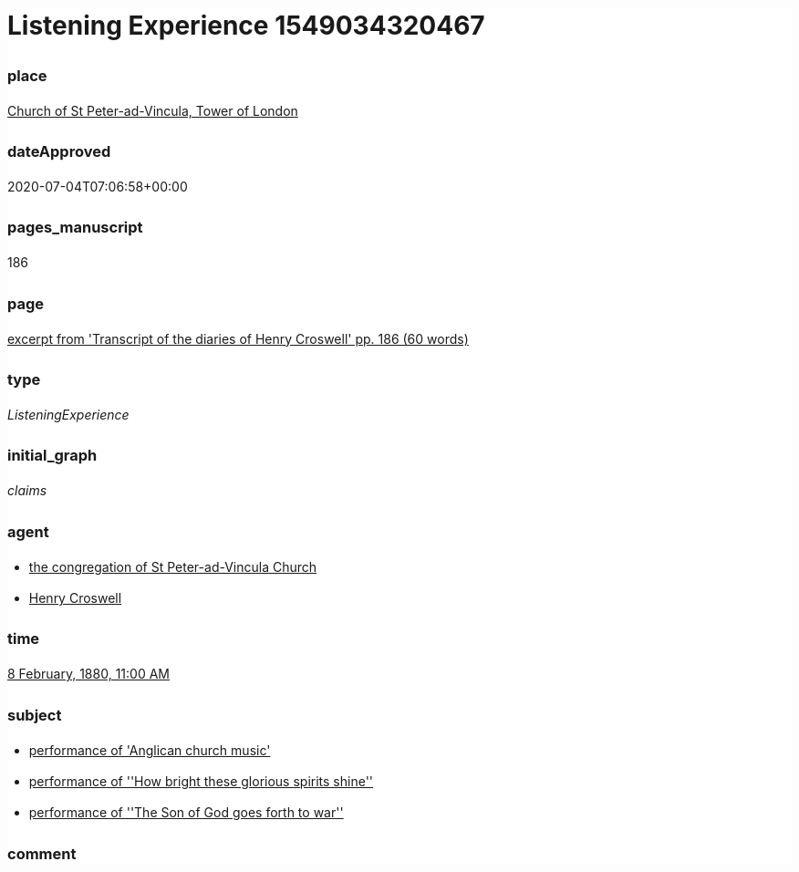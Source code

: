 # Listening Experience 1549034320467

### place


[Church of St Peter-ad-Vincula, Tower of London](#Church-of-St-Peter-ad-Vincula-Tower-of-London)

### dateApproved


2020-07-04T07:06:58+00:00

### pages_manuscript


186

### page


[excerpt from 'Transcript of the diaries of Henry Croswell' pp. 186 (60 words)](#excerpt-from-'Transcript-of-the-diaries-of-Henry-Croswell'-pp.-186-(60-words))

### type


*ListeningExperience*

### initial_graph


*claims*

### agent

 - [the congregation of St Peter-ad-Vincula Church](#the-congregation-of-St-Peter-ad-Vincula-Church)

 - [Henry Croswell](#Henry-Croswell)

### time


[8 February, 1880, 11:00 AM](#8-February-1880-11-00-AM)

### subject

 - [performance of 'Anglican church music'](#performance-of-'Anglican-church-music')

 - [performance of ''How bright these glorious spirits shine''](#performance-of-''How-bright-these-glorious-spirits-shine'')

 - [performance of ''The Son of God goes forth to war''](#performance-of-''The-Son-of-God-goes-forth-to-war'')

### comment
